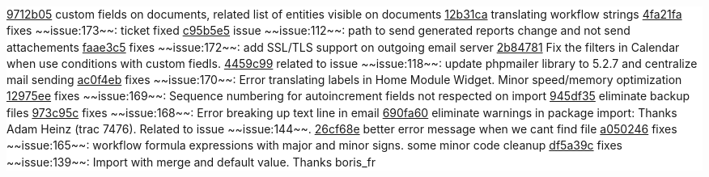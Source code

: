 </tr>
<tr class="odd">
<td><a href="https://github.com/tsolucio/corebos/commit/9712b05">9712b05</a></td>
<td>custom fields on documents, related list of entities visible on documents</td>
</tr>
<tr class="even">
<td><a href="https://github.com/tsolucio/corebos/commit/12b31ca">12b31ca</a></td>
<td>translating workflow strings</td>
</tr>
<tr class="odd">
<td><a href="https://github.com/tsolucio/corebos/commit/4fa21fa">4fa21fa</a></td>
<td>fixes ~~issue:173~~: ticket fixed</td>
</tr>
<tr class="even">
<td><a href="https://github.com/tsolucio/corebos/commit/c95b5e5">c95b5e5</a></td>
<td>issue ~~issue:112~~: path to send generated reports change and not send attachements</td>
</tr>
<tr class="odd">
<td><a href="https://github.com/tsolucio/corebos/commit/faae3c5">faae3c5</a></td>
<td>fixes ~~issue:172~~: add SSL/TLS support on outgoing email server</td>
</tr>
<tr class="even">
<td><a href="https://github.com/tsolucio/corebos/commit/2b84781">2b84781</a></td>
<td>Fix the filters in Calendar when use conditions with custom fiedls.</td>
</tr>
<tr class="odd">
<td><a href="https://github.com/tsolucio/corebos/commit/4459c99">4459c99</a></td>
<td>related to issue ~~issue:118~~: update phpmailer library to 5.2.7 and centralize mail sending</td>
</tr>
<tr class="even">
<td><a href="https://github.com/tsolucio/corebos/commit/ac0f4eb">ac0f4eb</a></td>
<td>fixes ~~issue:170~~: Error translating labels in Home Module Widget. Minor speed/memory optimization</td>
</tr>
<tr class="odd">
<td><a href="https://github.com/tsolucio/corebos/commit/12975ee">12975ee</a></td>
<td>fixes ~~issue:169~~: Sequence numbering for autoincrement fields not respected on import</td>
</tr>
<tr class="even">
<td><a href="https://github.com/tsolucio/corebos/commit/945df35">945df35</a></td>
<td>eliminate backup files</td>
</tr>
<tr class="odd">
<td><a href="https://github.com/tsolucio/corebos/commit/973c95c">973c95c</a></td>
<td>fixes ~~issue:168~~: Error breaking up text line in email</td>
</tr>
<tr class="even">
<td><a href="https://github.com/tsolucio/corebos/commit/690fa60">690fa60</a></td>
<td>eliminate warnings in package import: Thanks Adam Heinz (trac 7476). Related to issue ~~issue:144~~.</td>
</tr>
<tr class="odd">
<td><a href="https://github.com/tsolucio/corebos/commit/26cf68e">26cf68e</a></td>
<td>better error message when we cant find file</td>
</tr>
<tr class="even">
<td><a href="https://github.com/tsolucio/corebos/commit/a050246">a050246</a></td>
<td>fixes ~~issue:165~~: workflow formula expressions with major and minor signs. some minor code cleanup</td>
</tr>
<tr class="odd">
<td><a href="https://github.com/tsolucio/corebos/commit/df5a39c">df5a39c</a></td>
<td>fixes ~~issue:139~~: Import with merge and default value. Thanks boris_fr</td>